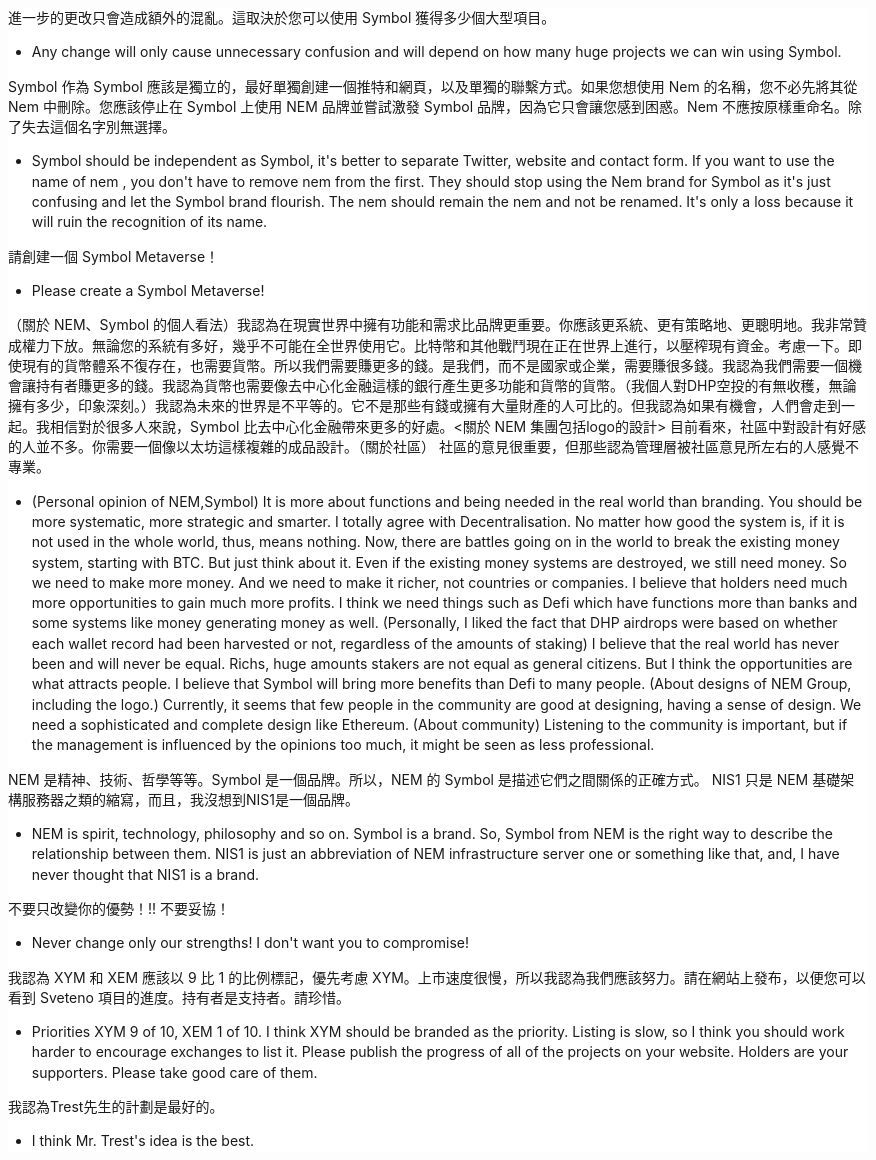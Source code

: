 進一步的更改只會造成額外的混亂。這取決於您可以使用 Symbol 獲得多少個大型項目。
* Any change will only cause unnecessary confusion and will depend on how many huge projects we can win using Symbol.

Symbol 作為 Symbol 應該是獨立的，最好單獨創建一個推特和網頁，以及單獨的聯繫方式。如果您想使用 Nem 的名稱，您不必先將其從 Nem 中刪除。您應該停止在 Symbol 上使用 NEM 品牌並嘗試激發 Symbol 品牌，因為它只會讓您感到困惑。Nem 不應按原樣重命名。除了失去這個名字別無選擇。
* Symbol should be independent as Symbol, it's better to separate Twitter, website and contact form. If you want to use the name of nem , you don't have to remove nem from the first. They should stop using the Nem brand for Symbol as it's just confusing and let the Symbol brand flourish. The nem should remain the nem and not be renamed. It's only a loss because it will ruin the recognition of its name.

請創建一個 Symbol Metaverse！
* Please create a Symbol Metaverse!

（關於 NEM、Symbol 的個人看法）我認為在現實世界中擁有功能和需求比品牌更重要。你應該更系統、更有策略地、更聰明地。我非常贊成權力下放。無論您的系統有多好，幾乎不可能在全世界使用它。比特幣和其他戰鬥現在正在世界上進行，以壓榨現有資金。考慮一下。即使現有的貨幣體系不復存在，也需要貨幣。所以我們需要賺更多的錢。是我們，而不是國家或企業，需要賺很多錢。我認為我們需要一個機會讓持有者賺更多的錢。我認為貨幣也需要像去中心化金融這樣的銀行產生更多功能和貨幣的貨幣。（我個人對DHP空投的有無收穫，無論擁有多少，印象深刻。）我認為未來的世界是不平等的。它不是那些有錢或擁有大量財產的人可比的。但我認為如果有機會，人們會走到一起。我相信對於很多人來說，Symbol 比去中心化金融帶來更多的好處。<關於 NEM 集團包括logo的設計> 目前看來，社區中對設計有好感的人並不多。你需要一個像以太坊這樣複雜的成品設計。（關於社區） 社區的意見很重要，但那些認為管理層被社區意見所左右的人感覺不專業。
* (Personal opinion of NEM,Symbol) It is more about functions and being needed in the real world than branding. You should be more systematic, more strategic and smarter. I totally agree with Decentralisation. No matter how good the system is, if it is not used in the whole world, thus, means nothing. Now, there are battles going on in the world to break the existing money system, starting with BTC. But just think about it. Even if the existing money systems are destroyed, we still need money. So we need to make more money. And we need to make it richer, not countries or companies. I believe that holders need much more opportunities to gain much more profits. I think we need things such as Defi which have functions more than banks and some systems like money generating money as well. (Personally, I liked the fact that DHP airdrops were based on whether each wallet record had been harvested or not, regardless of the amounts of staking) I believe that the real world has never been and will never be equal. Richs, huge amounts stakers are not equal as general citizens. But I think the opportunities are what attracts people. I believe that Symbol will bring more benefits than Defi to many people. (About designs of NEM Group, including the logo.) Currently, it seems that few people in the community are good at designing, having a sense of design. We need a sophisticated and complete design like Ethereum. (About community) Listening to the community is important, but if the management is influenced by the opinions too much, it might be seen as less professional.

NEM 是精神、技術、哲學等等。Symbol 是一個品牌。所以，NEM 的 Symbol 是描述它們之間關係的正確方式。 NIS1 只是 NEM 基礎架構服務器之類的縮寫，而且，我沒想到NIS1是一個品牌。
* NEM is spirit, technology, philosophy and so on. Symbol is a brand. So, Symbol from NEM is the right way to describe the relationship between them. NIS1 is just an abbreviation of NEM infrastructure server one or something like that, and, I have never thought that NIS1 is a brand.

不要只改變你的優勢！!! 不要妥協！
* Never change only our strengths! I don't want you to compromise!

我認為 XYM 和 XEM 應該以 9 比 1 的比例標記，優先考慮 XYM。上市速度很慢，所以我認為我們應該努力。請在網站上發布，以便您可以看到 Sveteno 項目的進度。持有者是支持者。請珍惜。
* Priorities XYM 9 of 10, XEM 1 of 10. I think XYM should be branded as the priority. Listing is slow, so I think you should work harder to encourage exchanges to list it. Please publish the progress of all of the projects on your website. Holders are your supporters. Please take good care of them.

我認為Trest先生的計劃是最好的。
* I think Mr. Trest's idea is the best.
